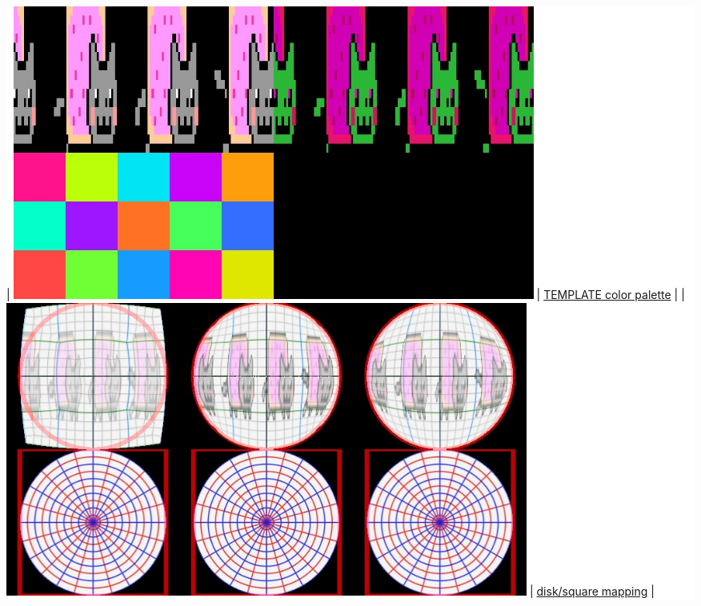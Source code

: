 | <img src="img/ttjSD1.jpg" width="650" height="auto" /> | [TEMPLATE color palette](https://www.shadertoy.com/view/ttjSD1) |
| <img src="img/wdBXRt.jpg" width="650" height="auto" /> | [disk/square mapping](https://www.shadertoy.com/view/wdBXRt) |